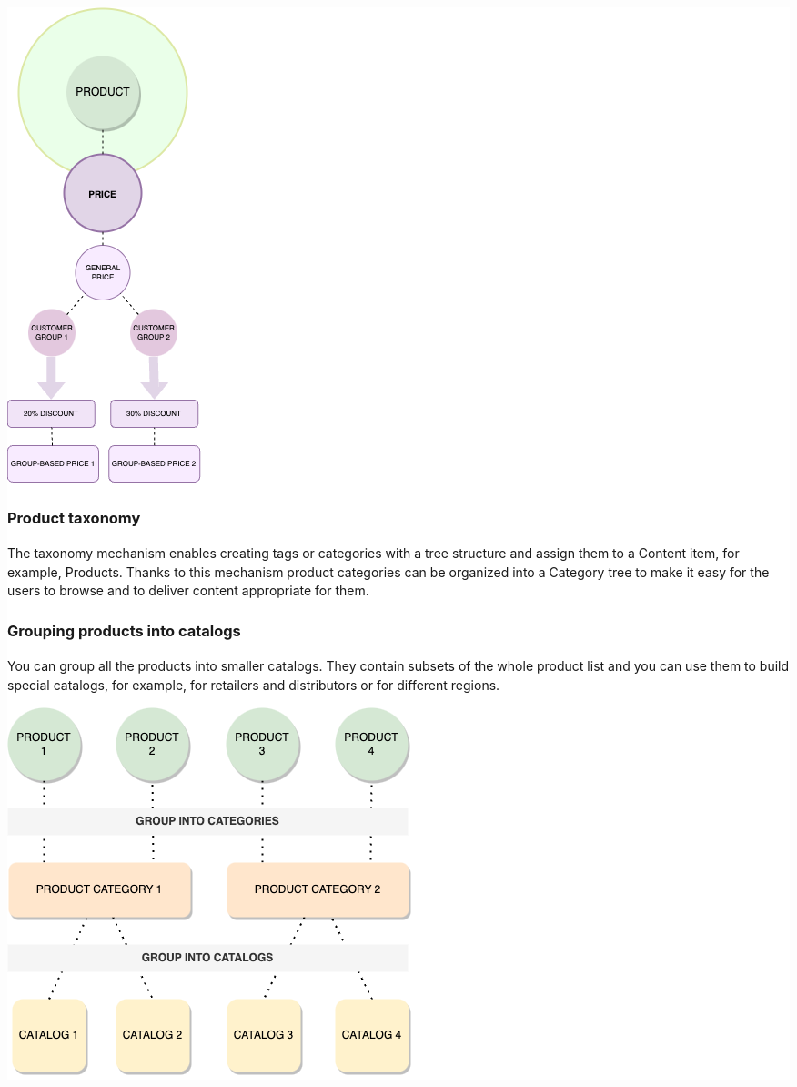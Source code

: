 ![Customer group-based pricing](img/group_base_pricing.png)

### Product taxonomy

The taxonomy mechanism enables creating tags or categories with a tree structure and assign them to a Content item, for example, Products. Thanks to this mechanism product categories can be organized into a Category tree to make it easy for the users to browse and to deliver content appropriate for them.

### Grouping products into catalogs

You can group all the products into smaller catalogs. 
They contain subsets of the whole product list and you can use them to build special catalogs, 
for example, for retailers and distributors or for different regions.

![Grouping products into catalogs](img/grouping_products.png)
